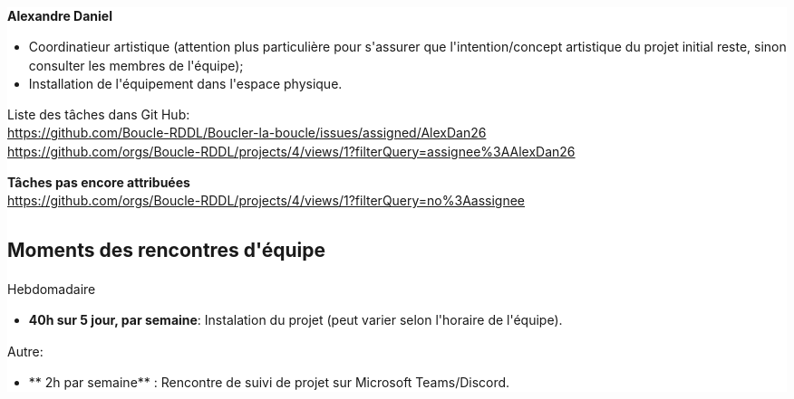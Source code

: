 **Alexandre Daniel**
- Coordinatieur artistique (attention plus particulière pour s'assurer que l'intention/concept artistique du projet initial reste, sinon consulter les membres de l'équipe);
- Installation de l'équipement dans l'espace physique.

Liste des tâches dans Git Hub:  
https://github.com/Boucle-RDDL/Boucler-la-boucle/issues/assigned/AlexDan26<br>
https://github.com/orgs/Boucle-RDDL/projects/4/views/1?filterQuery=assignee%3AAlexDan26


**Tâches pas encore attribuées**  
https://github.com/orgs/Boucle-RDDL/projects/4/views/1?filterQuery=no%3Aassignee

## Moments des rencontres d'équipe
Hebdomadaire
- **40h sur 5 jour, par semaine**: Instalation du projet (peut varier selon l'horaire de l'équipe).

Autre: 
- ** 2h par semaine** : Rencontre de suivi de projet sur Microsoft Teams/Discord.
